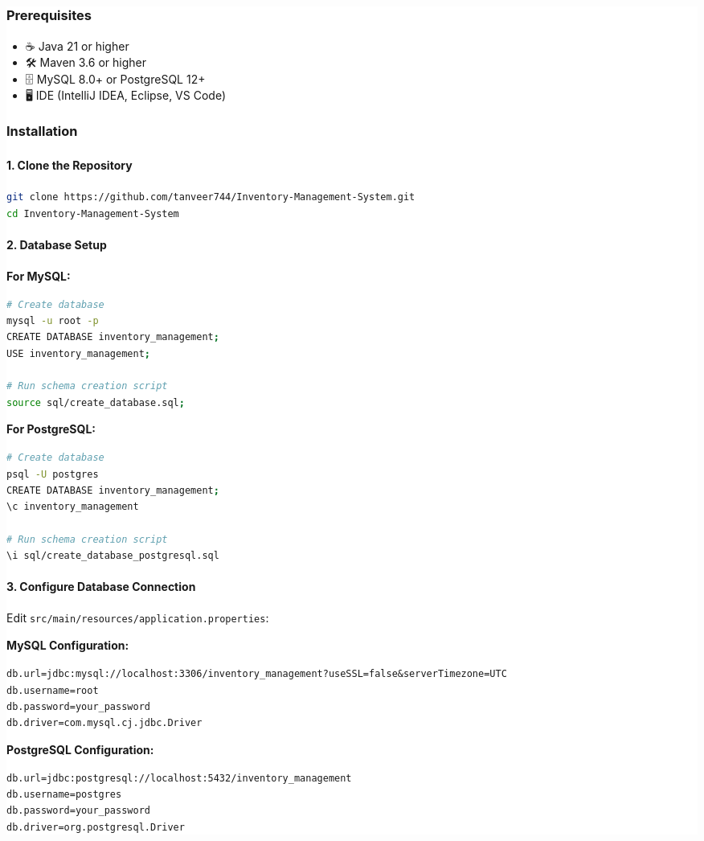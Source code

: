 ### Prerequisites
- ☕ Java 21 or higher
- 🛠️ Maven 3.6 or higher
- 🗄️ MySQL 8.0+ or PostgreSQL 12+
- 🖥️ IDE (IntelliJ IDEA, Eclipse, VS Code)

### Installation

#### 1. Clone the Repository
```bash
git clone https://github.com/tanveer744/Inventory-Management-System.git
cd Inventory-Management-System
```

#### 2. Database Setup

**For MySQL:**
```bash
# Create database
mysql -u root -p
CREATE DATABASE inventory_management;
USE inventory_management;

# Run schema creation script
source sql/create_database.sql;
```

**For PostgreSQL:**
```bash
# Create database
psql -U postgres
CREATE DATABASE inventory_management;
\c inventory_management

# Run schema creation script
\i sql/create_database_postgresql.sql
```

#### 3. Configure Database Connection
Edit `src/main/resources/application.properties`:

**MySQL Configuration:**
```properties
db.url=jdbc:mysql://localhost:3306/inventory_management?useSSL=false&serverTimezone=UTC
db.username=root
db.password=your_password
db.driver=com.mysql.cj.jdbc.Driver
```

**PostgreSQL Configuration:**
```properties
db.url=jdbc:postgresql://localhost:5432/inventory_management
db.username=postgres
db.password=your_password
db.driver=org.postgresql.Driver
```
